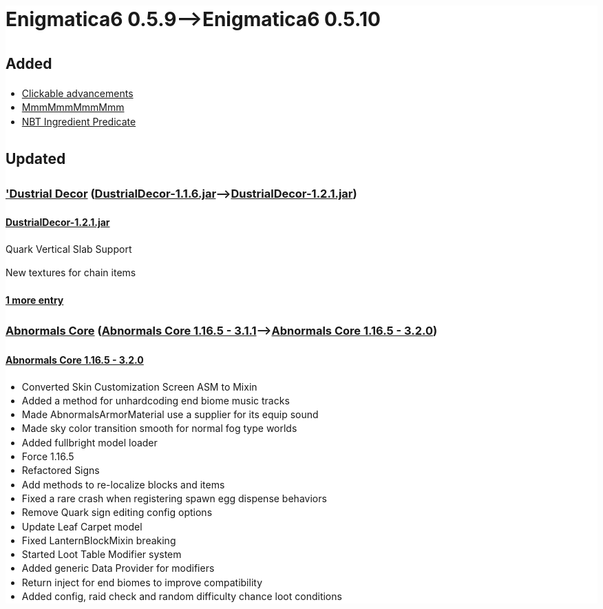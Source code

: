 # Enigmatica6 0.5.9⟶Enigmatica6 0.5.10

## Added

* [Clickable advancements](https://www.curseforge.com/minecraft/mc-mods/clickable-advancements)
* [MmmMmmMmmMmm](https://www.curseforge.com/minecraft/mc-mods/mmmmmmmmmmmm)
* [NBT Ingredient Predicate](https://www.curseforge.com/minecraft/mc-mods/nbt-ingredient-predicate)

## Updated

### ['Dustrial Decor](https://www.curseforge.com/minecraft/mc-mods/dustrial-decor) ([DustrialDecor-1.1.6.jar](https://www.curseforge.com/minecraft/mc-mods/dustrial-decor/files/3274678)⟶[DustrialDecor-1.2.1.jar](https://www.curseforge.com/minecraft/mc-mods/dustrial-decor/files/3424733))

#### [DustrialDecor-1.2.1.jar](https://www.curseforge.com/minecraft/mc-mods/dustrial-decor/files/3424733)

Quark Vertical Slab Support

New textures for chain items

#### [1 more entry](https://www.curseforge.com/minecraft/mc-mods/dustrial-decor/files/all)

### [Abnormals Core](https://www.curseforge.com/minecraft/mc-mods/abnormals-core) ([Abnormals Core 1.16.5 - 3.1.1](https://www.curseforge.com/minecraft/mc-mods/abnormals-core/files/3233486)⟶[Abnormals Core 1.16.5 - 3.2.0](https://www.curseforge.com/minecraft/mc-mods/abnormals-core/files/3351059))

#### [Abnormals Core 1.16.5 - 3.2.0](https://www.curseforge.com/minecraft/mc-mods/abnormals-core/files/3351059)

* Converted Skin Customization Screen ASM to Mixin
* Added a method for unhardcoding end biome music tracks
* Made AbnormalsArmorMaterial use a supplier for its equip sound
* Made sky color transition smooth for normal fog type worlds
* Added fullbright model loader
* Force 1.16.5
* Refactored Signs
* Add methods to re-localize blocks and items
* Fixed a rare crash when registering spawn egg dispense behaviors
* Remove Quark sign editing config options
* Update Leaf Carpet model
* Fixed LanternBlockMixin breaking
* Started Loot Table Modifier system
* Added generic Data Provider for modifiers
* Return inject for end biomes to improve compatibility
* Added config, raid check and random difficulty chance loot conditions
